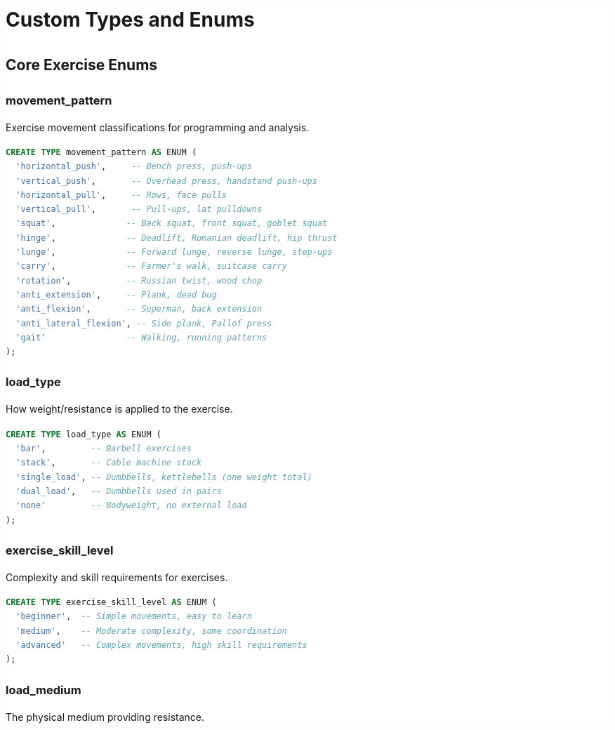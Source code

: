 # Custom Types and Enums

## Core Exercise Enums

### movement_pattern
Exercise movement classifications for programming and analysis.

```sql
CREATE TYPE movement_pattern AS ENUM (
  'horizontal_push',     -- Bench press, push-ups
  'vertical_push',       -- Overhead press, handstand push-ups
  'horizontal_pull',     -- Rows, face pulls
  'vertical_pull',       -- Pull-ups, lat pulldowns
  'squat',              -- Back squat, front squat, goblet squat
  'hinge',              -- Deadlift, Romanian deadlift, hip thrust
  'lunge',              -- Forward lunge, reverse lunge, step-ups
  'carry',              -- Farmer's walk, suitcase carry
  'rotation',           -- Russian twist, wood chop
  'anti_extension',     -- Plank, dead bug
  'anti_flexion',       -- Superman, back extension
  'anti_lateral_flexion', -- Side plank, Pallof press
  'gait'                -- Walking, running patterns
);
```

### load_type
How weight/resistance is applied to the exercise.

```sql
CREATE TYPE load_type AS ENUM (
  'bar',         -- Barbell exercises
  'stack',       -- Cable machine stack
  'single_load', -- Dumbbells, kettlebells (one weight total)
  'dual_load',   -- Dumbbells used in pairs
  'none'         -- Bodyweight, no external load
);
```

### exercise_skill_level
Complexity and skill requirements for exercises.

```sql
CREATE TYPE exercise_skill_level AS ENUM (
  'beginner',  -- Simple movements, easy to learn
  'medium',    -- Moderate complexity, some coordination
  'advanced'   -- Complex movements, high skill requirements
);
```

### load_medium
The physical medium providing resistance.
